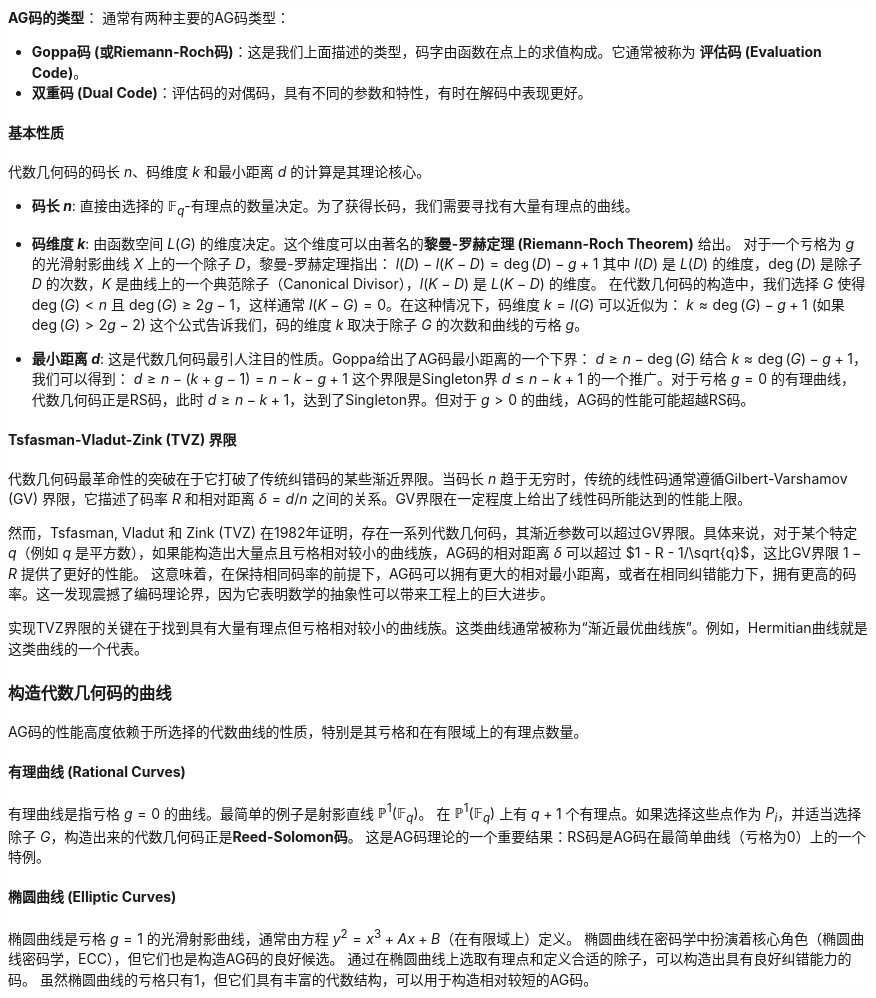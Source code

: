 **AG码的类型**：
通常有两种主要的AG码类型：
*   **Goppa码 (或Riemann-Roch码)**：这是我们上面描述的类型，码字由函数在点上的求值构成。它通常被称为 **评估码 (Evaluation Code)**。
*   **双重码 (Dual Code)**：评估码的对偶码，具有不同的参数和特性，有时在解码中表现更好。

#### 基本性质

代数几何码的码长 $n$、码维度 $k$ 和最小距离 $d$ 的计算是其理论核心。

*   **码长 $n$**: 直接由选择的 $\mathbb{F}_q$-有理点的数量决定。为了获得长码，我们需要寻找有大量有理点的曲线。
*   **码维度 $k$**: 由函数空间 $L(G)$ 的维度决定。这个维度可以由著名的**黎曼-罗赫定理 (Riemann-Roch Theorem)** 给出。
    对于一个亏格为 $g$ 的光滑射影曲线 $X$ 上的一个除子 $D$，黎曼-罗赫定理指出：
    $l(D) - l(K-D) = \deg(D) - g + 1$
    其中 $l(D)$ 是 $L(D)$ 的维度，$\deg(D)$ 是除子 $D$ 的次数，$K$ 是曲线上的一个典范除子（Canonical Divisor），$l(K-D)$ 是 $L(K-D)$ 的维度。
    在代数几何码的构造中，我们选择 $G$ 使得 $\deg(G) < n$ 且 $\deg(G) \ge 2g-1$，这样通常 $l(K-G)=0$。在这种情况下，码维度 $k = l(G)$ 可以近似为：
    $k \approx \deg(G) - g + 1$ (如果 $\deg(G) > 2g-2$)
    这个公式告诉我们，码的维度 $k$ 取决于除子 $G$ 的次数和曲线的亏格 $g$。

*   **最小距离 $d$**: 这是代数几何码最引人注目的性质。Goppa给出了AG码最小距离的一个下界：
    $d \ge n - \deg(G)$
    结合 $k \approx \deg(G) - g + 1$，我们可以得到：
    $d \ge n - (k + g - 1) = n - k - g + 1$
    这个界限是Singleton界 $d \le n-k+1$ 的一个推广。对于亏格 $g=0$ 的有理曲线，代数几何码正是RS码，此时 $d \ge n-k+1$，达到了Singleton界。但对于 $g>0$ 的曲线，AG码的性能可能超越RS码。

#### Tsfasman-Vladut-Zink (TVZ) 界限

代数几何码最革命性的突破在于它打破了传统纠错码的某些渐近界限。当码长 $n$ 趋于无穷时，传统的线性码通常遵循Gilbert-Varshamov (GV) 界限，它描述了码率 $R$ 和相对距离 $\delta = d/n$ 之间的关系。GV界限在一定程度上给出了线性码所能达到的性能上限。

然而，Tsfasman, Vladut 和 Zink (TVZ) 在1982年证明，存在一系列代数几何码，其渐近参数可以超过GV界限。具体来说，对于某个特定 $q$（例如 $q$ 是平方数），如果能构造出大量点且亏格相对较小的曲线族，AG码的相对距离 $\delta$ 可以超过 $1 - R - 1/\sqrt{q}$，这比GV界限 $1 - R$ 提供了更好的性能。
这意味着，在保持相同码率的前提下，AG码可以拥有更大的相对最小距离，或者在相同纠错能力下，拥有更高的码率。这一发现震撼了编码理论界，因为它表明数学的抽象性可以带来工程上的巨大进步。

实现TVZ界限的关键在于找到具有大量有理点但亏格相对较小的曲线族。这类曲线通常被称为“渐近最优曲线族”。例如，Hermitian曲线就是这类曲线的一个代表。

### 构造代数几何码的曲线

AG码的性能高度依赖于所选择的代数曲线的性质，特别是其亏格和在有限域上的有理点数量。

#### 有理曲线 (Rational Curves)

有理曲线是指亏格 $g=0$ 的曲线。最简单的例子是射影直线 $\mathbb{P}^1(\mathbb{F}_q)$。
在 $\mathbb{P}^1(\mathbb{F}_q)$ 上有 $q+1$ 个有理点。如果选择这些点作为 $P_i$，并适当选择除子 $G$，构造出来的代数几何码正是**Reed-Solomon码**。
这是AG码理论的一个重要结果：RS码是AG码在最简单曲线（亏格为0）上的一个特例。

#### 椭圆曲线 (Elliptic Curves)

椭圆曲线是亏格 $g=1$ 的光滑射影曲线，通常由方程 $y^2 = x^3 + Ax + B$（在有限域上）定义。
椭圆曲线在密码学中扮演着核心角色（椭圆曲线密码学，ECC），但它们也是构造AG码的良好候选。
通过在椭圆曲线上选取有理点和定义合适的除子，可以构造出具有良好纠错能力的码。
虽然椭圆曲线的亏格只有1，但它们具有丰富的代数结构，可以用于构造相对较短的AG码。
